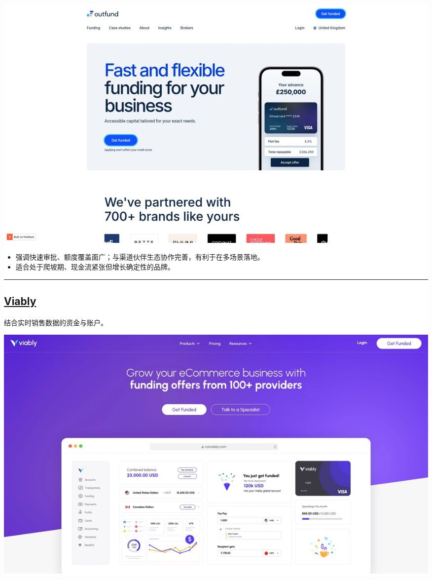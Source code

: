 ![Outfund Screenshot](image/out.webp)

- 强调快速审批、额度覆盖面广；与渠道伙伴生态协作完善，有利于在多场景落地。
- 适合处于爬坡期、现金流紧张但增长确定性的品牌。

---

## **[Viably](<https://www.runviably.com/>)**
结合实时销售数据的资金与账户。

![Viably Screenshot](image/runviably.webp)
